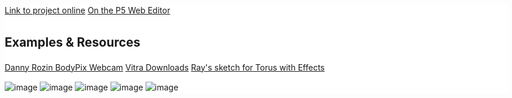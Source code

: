 [Link to project online](https://3d-p5-studio.vercel.app)
[On the P5 Web Editor](https://editor.p5js.org/ineslucas/sketches/rl2syy253)

## Examples & Resources
[Danny Rozin BodyPix Webcam](https://editor.p5js.org/dannyrozin/sketches/RUwyKl9Tw)
[Vitra Downloads](https://downloads.vitra.com/media?search=box&per_page=25)
[Ray's sketch for Torus with Effects](https://editor.p5js.org/RayRayRule/sketches/wFzQ6bNJS)

<img width="1107" alt="image" src="https://github.com/user-attachments/assets/714602aa-d80d-42cc-a939-c119063845a4" />
<img width="1109" alt="image" src="https://github.com/user-attachments/assets/3c6df524-0bf0-4299-bdc7-f72d359bac9b" />
<img width="1110" alt="image" src="https://github.com/user-attachments/assets/92086252-e8c8-4414-902e-b6b7ce82781c" />
<img width="1114" alt="image" src="https://github.com/user-attachments/assets/88c9bba6-8d1e-4ece-88ee-ad9fc8faff2c" />
<img width="1112" alt="image" src="https://github.com/user-attachments/assets/4ee9e24e-2a74-4d82-a9e8-2b5ceaf7659e" />




